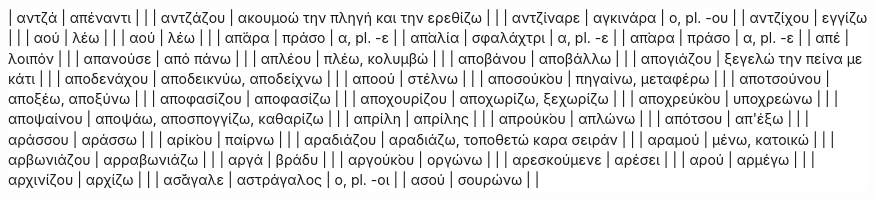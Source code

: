 | αντζά            | απέναντι                          |                   |
| αντζάζου         | ακουμοώ την πληγή και την ερεθίζω |                   |
| αντζίναρε        | αγκινάρα                          | ο, pl. -ου        |
| αντζίχου         | εγγίζω                            |                   |
| αού              | λέω                               |                   |
| αού              | λέω                               |                   |
| απ̇άρα            | πράσο                             | α, pl. -ε         |
| απ̇αλία           | σφαλάχτρι                         | α, pl. -ε         |
| απ̇αρα            | πράσο                             | α, pl. -ε         |
| απέ              | λοιπόν                            |                   |
| απανούσε         | από πάνω                          |                   |
| απλέου           | πλέω, κολυμβώ                     |                   |
| αποβάνου         | αποβάλλω                          |                   |
| απογιάζου        | ξεγελώ την πείνα με κάτι          |                   |
| αποδενάχου       | αποδεικνύω, αποδείχνω             |                   |
| αποού            | στέλνω                            |                   |
| αποσούκ̇ου        | πηγαίνω, μεταφέρω                 |                   |
| αποτσούνου       | αποξέω, αποξύνω                   |                   |
| αποφασίζου       | αποφασίζω                         |                   |
| αποχουρίζου      | αποχωρίζω, ξεχωρίζω               |                   |
| αποχρεύκ̇ου       | υποχρεώνω                         |                   |
| αποψαίνου        | αποψάω, αποσπογγίζω, καθαρίζω     |                   |
| απρίλη           | απρίλης                           |                   |
| απρούκ̇ου         | απλώνω                            |                   |
| απότσου          | απ'έξω                            |                   |
| αράσσου          | αράσσω                            |                   |
| αρίκ̇ου           | παίρνω                            |                   |
| αραδιάζου        | αραδιάζω, τοποθετώ καρα σειράν    |                   |
| αραμού           | μένω, κατοικώ                     |                   |
| αρβωνιάζου       | αρραβωνιάζω                       |                   |
| αργά             | βράδυ                             |                   |
| αργούκ̇ου         | οργώνω                            |                   |
| αρεσκούμενε      | αρέσει                            |                   |
| αρού             | αρμέγω                            |                   |
| αρχινίζου        | αρχίζω                            |                   |
| ασ̌άγαλε          | αστράγαλος                        | ο, pl. -οι        |
| ασού             | σουρώνω                           |                   |